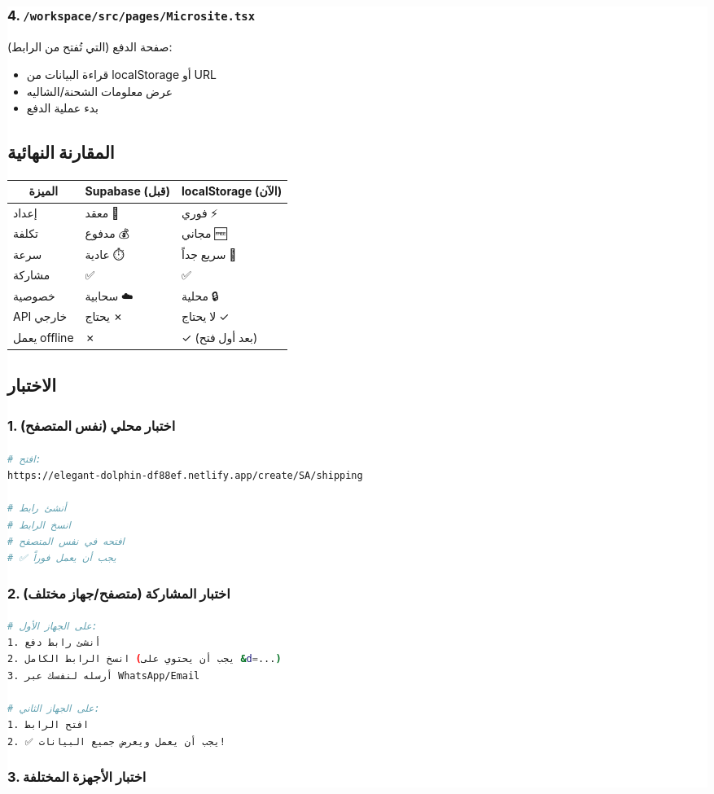 ### 4. `/workspace/src/pages/Microsite.tsx`
صفحة الدفع (التي تُفتح من الرابط):
- قراءة البيانات من localStorage أو URL
- عرض معلومات الشحنة/الشاليه
- بدء عملية الدفع

## المقارنة النهائية

| الميزة | Supabase (قبل) | localStorage (الآن) |
|--------|----------------|---------------------|
| إعداد | معقد 🔧 | فوري ⚡ |
| تكلفة | مدفوع 💰 | مجاني 🆓 |
| سرعة | عادية ⏱️ | سريع جداً 🚀 |
| مشاركة | ✅ | ✅ |
| خصوصية | سحابية ☁️ | محلية 🔒 |
| API خارجي | يحتاج ✗ | لا يحتاج ✓ |
| يعمل offline | ✗ | ✓ (بعد أول فتح) |

## الاختبار

### 1. اختبار محلي (نفس المتصفح)

```bash
# افتح:
https://elegant-dolphin-df88ef.netlify.app/create/SA/shipping

# أنشئ رابط
# انسخ الرابط
# افتحه في نفس المتصفح
# ✅ يجب أن يعمل فوراً
```

### 2. اختبار المشاركة (متصفح/جهاز مختلف)

```bash
# على الجهاز الأول:
1. أنشئ رابط دفع
2. انسخ الرابط الكامل (يجب أن يحتوي على &d=...)
3. أرسله لنفسك عبر WhatsApp/Email

# على الجهاز الثاني:
1. افتح الرابط
2. ✅ يجب أن يعمل ويعرض جميع البيانات!
```

### 3. اختبار الأجهزة المختلفة

